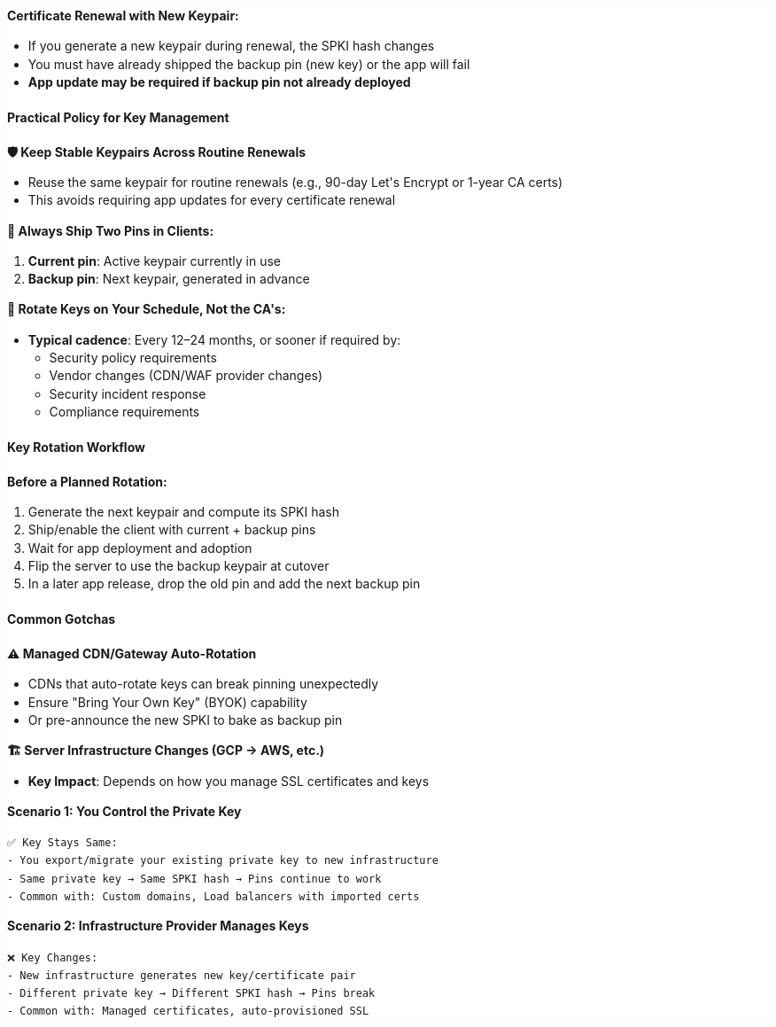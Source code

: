 **Certificate Renewal with New Keypair:**
- If you generate a new keypair during renewal, the SPKI hash changes
- You must have already shipped the backup pin (new key) or the app will fail
- **App update may be required if backup pin not already deployed**

#### Practical Policy for Key Management

**🛡️ Keep Stable Keypairs Across Routine Renewals**
- Reuse the same keypair for routine renewals (e.g., 90-day Let's Encrypt or 1-year CA certs)
- This avoids requiring app updates for every certificate renewal

**🔄 Always Ship Two Pins in Clients:**
1. **Current pin**: Active keypair currently in use
2. **Backup pin**: Next keypair, generated in advance

**📅 Rotate Keys on Your Schedule, Not the CA's:**
- **Typical cadence**: Every 12–24 months, or sooner if required by:
  - Security policy requirements
  - Vendor changes (CDN/WAF provider changes)
  - Security incident response
  - Compliance requirements

#### Key Rotation Workflow

**Before a Planned Rotation:**
1. Generate the next keypair and compute its SPKI hash
2. Ship/enable the client with current + backup pins
3. Wait for app deployment and adoption
4. Flip the server to use the backup keypair at cutover
5. In a later app release, drop the old pin and add the next backup pin

#### Common Gotchas

**⚠️ Managed CDN/Gateway Auto-Rotation**
- CDNs that auto-rotate keys can break pinning unexpectedly
- Ensure "Bring Your Own Key" (BYOK) capability
- Or pre-announce the new SPKI to bake as backup pin

**🏗️ Server Infrastructure Changes (GCP → AWS, etc.)**
- **Key Impact**: Depends on how you manage SSL certificates and keys

**Scenario 1: You Control the Private Key**
```
✅ Key Stays Same:
- You export/migrate your existing private key to new infrastructure
- Same private key → Same SPKI hash → Pins continue to work
- Common with: Custom domains, Load balancers with imported certs
```

**Scenario 2: Infrastructure Provider Manages Keys**
```
❌ Key Changes:
- New infrastructure generates new key/certificate pair
- Different private key → Different SPKI hash → Pins break
- Common with: Managed certificates, auto-provisioned SSL
```

